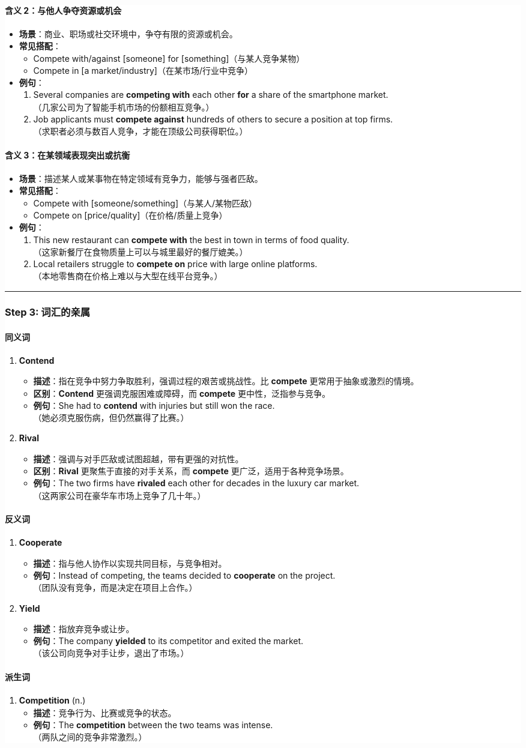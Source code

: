 #### 含义 2：与他人争夺资源或机会
- **场景**：商业、职场或社交环境中，争夺有限的资源或机会。
- **常见搭配**：
  - Compete with/against [someone] for [something]（与某人竞争某物）
  - Compete in [a market/industry]（在某市场/行业中竞争）
- **例句**：
  1. Several companies are **competing with** each other **for** a share of the smartphone market.  
     （几家公司为了智能手机市场的份额相互竞争。）
  2. Job applicants must **compete against** hundreds of others to secure a position at top firms.  
     （求职者必须与数百人竞争，才能在顶级公司获得职位。）

#### 含义 3：在某领域表现突出或抗衡
- **场景**：描述某人或某事物在特定领域有竞争力，能够与强者匹敌。
- **常见搭配**：
  - Compete with [someone/something]（与某人/某物匹敌）
  - Compete on [price/quality]（在价格/质量上竞争）
- **例句**：
  1. This new restaurant can **compete with** the best in town in terms of food quality.  
     （这家新餐厅在食物质量上可以与城里最好的餐厅媲美。）
  2. Local retailers struggle to **compete on** price with large online platforms.  
     （本地零售商在价格上难以与大型在线平台竞争。）

---

### Step 3: 词汇的亲属

#### 同义词
1. **Contend**  
   - **描述**：指在竞争中努力争取胜利，强调过程的艰苦或挑战性。比 **compete** 更常用于抽象或激烈的情境。
   - **区别**：**Contend** 更强调克服困难或障碍，而 **compete** 更中性，泛指参与竞争。
   - **例句**：She had to **contend** with injuries but still won the race.  
     （她必须克服伤病，但仍然赢得了比赛。）

2. **Rival**  
   - **描述**：强调与对手匹敌或试图超越，带有更强的对抗性。
   - **区别**：**Rival** 更聚焦于直接的对手关系，而 **compete** 更广泛，适用于各种竞争场景。
   - **例句**：The two firms have **rivaled** each other for decades in the luxury car market.  
     （这两家公司在豪华车市场上竞争了几十年。）

#### 反义词
1. **Cooperate**  
   - **描述**：指与他人协作以实现共同目标，与竞争相对。
   - **例句**：Instead of competing, the teams decided to **cooperate** on the project.  
     （团队没有竞争，而是决定在项目上合作。）

2. **Yield**  
   - **描述**：指放弃竞争或让步。
   - **例句**：The company **yielded** to its competitor and exited the market.  
     （该公司向竞争对手让步，退出了市场。）

#### 派生词
1. **Competition** (n.)  
   - **描述**：竞争行为、比赛或竞争的状态。  
   - **例句**：The **competition** between the two teams was intense.  
     （两队之间的竞争非常激烈。）
